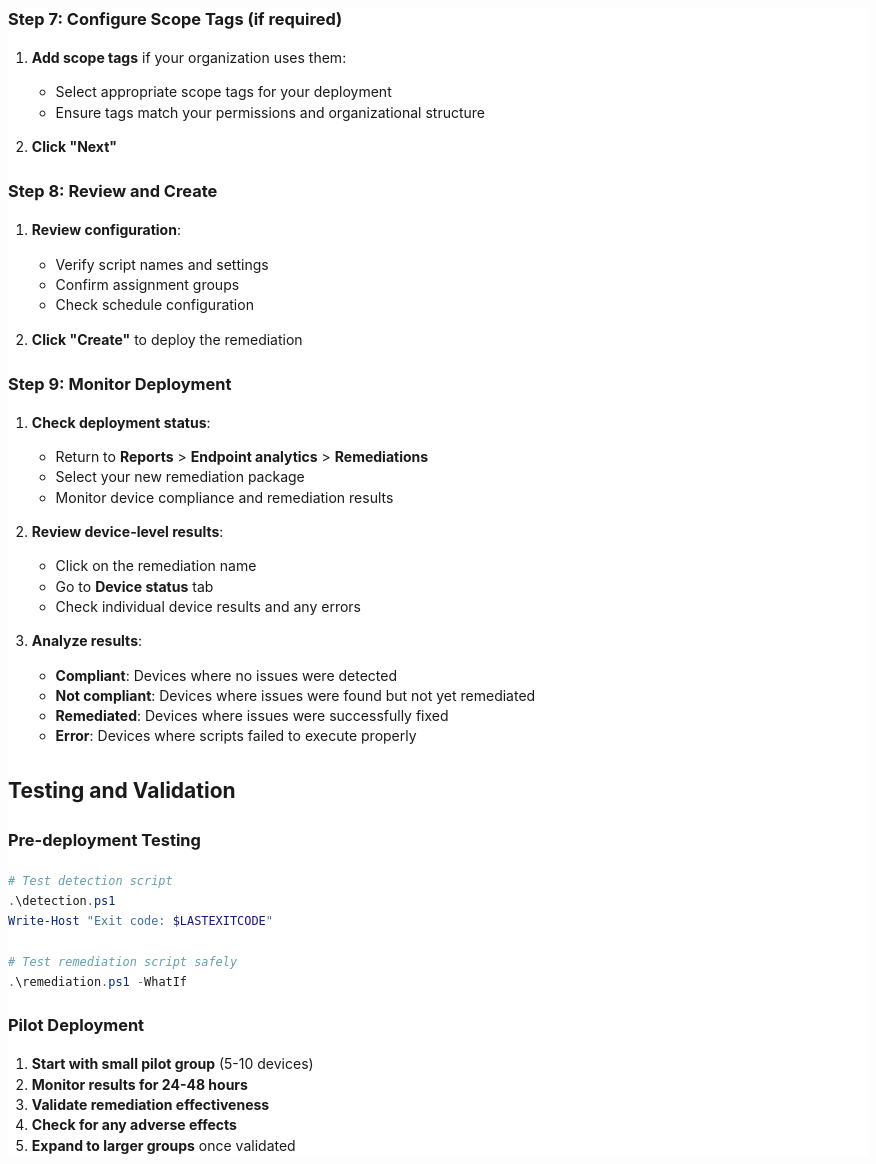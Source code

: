 ### Step 7: Configure Scope Tags (if required)

1. **Add scope tags** if your organization uses them:
   - Select appropriate scope tags for your deployment
   - Ensure tags match your permissions and organizational structure

2. **Click "Next"**

### Step 8: Review and Create

1. **Review configuration**:
   - Verify script names and settings
   - Confirm assignment groups
   - Check schedule configuration

2. **Click "Create"** to deploy the remediation

### Step 9: Monitor Deployment

1. **Check deployment status**:
   - Return to **Reports** > **Endpoint analytics** > **Remediations**
   - Select your new remediation package
   - Monitor device compliance and remediation results

2. **Review device-level results**:
   - Click on the remediation name
   - Go to **Device status** tab
   - Check individual device results and any errors

3. **Analyze results**:
   - **Compliant**: Devices where no issues were detected
   - **Not compliant**: Devices where issues were found but not yet remediated
   - **Remediated**: Devices where issues were successfully fixed
   - **Error**: Devices where scripts failed to execute properly

## Testing and Validation

### Pre-deployment Testing

```powershell
# Test detection script
.\detection.ps1
Write-Host "Exit code: $LASTEXITCODE"

# Test remediation script safely
.\remediation.ps1 -WhatIf
```

### Pilot Deployment

1. **Start with small pilot group** (5-10 devices)
2. **Monitor results for 24-48 hours**
3. **Validate remediation effectiveness**
4. **Check for any adverse effects**
5. **Expand to larger groups** once validated
